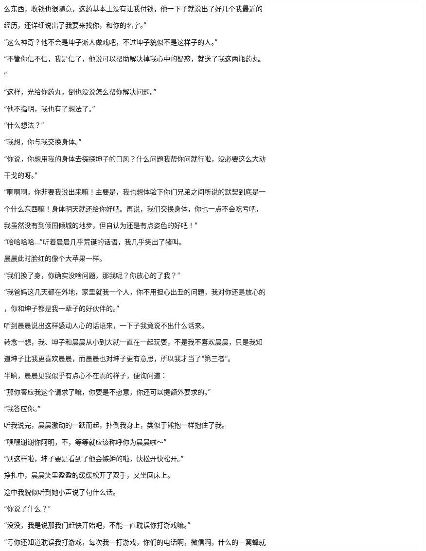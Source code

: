 么东西，收钱也很随意，这药基本上没有让我付钱，他一下子就说出了好几个我最近的

经历，还详细说出了我要来找你，和你的名字。”

“这么神奇？他不会是坤子派人做戏吧，不过坤子貌似不是这样子的人。”

“不管你信不信，我是信了，他说可以帮助解决掉我心中的疑惑，就送了我这两瓶药丸。

”

“这样，光给你药丸，倒也没说怎么帮你解决问题。”

“他不指明，我也有了想法了。”

“什么想法？”

“我想，你与我交换身体。”

“你说，你想用我的身体去探探坤子的口风？什么问题我帮你问就行啦，没必要这么大动

干戈的呀。”

“啊啊啊，你非要我说出来嘛！主要是，我也想体验下你们兄弟之间所说的默契到底是一

个什么东西嘛！身体明天就还给你好吧。再说，我们交换身体，你也一点不会吃亏吧，

我虽然没有到倾国倾城的地步，但自认为还是有点姿色的好吧！”

“哈哈哈哈…”听着晨晨几乎荒诞的话语，我几乎笑出了猪叫。

晨晨此时脸红的像个大苹果一样。

“我们换了身，你确实没啥问题，那我呢？你放心的了我？”

“我爸妈这几天都在外地，家里就我一个人，你不用担心出丑的问题，我对你还是放心的

，你和坤子都是我一辈子的好伙伴的。”

听到晨晨说出这样感动人心的话语来，一下子我竟说不出什么话来。

转念一想，我、坤子和晨晨从小到大就一直在一起玩耍，不是我不喜欢晨晨，只是我知

道坤子比我更喜欢晨晨，而晨晨也对坤子更有意思，所以我才当了“第三者”。

半晌，晨晨见我似乎有点心不在焉的样子，便询问道：

“那你答应我这个请求了嘛，你要是不愿意，你还可以提额外要求的。”

“我答应你。”

听我说完，晨晨激动的一跃而起，扑倒我身上，类似于熊抱一样抱住了我。

“嘿嘿谢谢你阿明，不，等等就应该称呼你为晨晨啦～”

“别这样啦，坤子要是看到了他会嫉妒的啦，快松开快松开。”

挣扎中，晨晨笑里盈盈的缓缓松开了双手，又坐回床上。

途中我貌似听到她小声说了句什么话。

“你说了什么？”

“没没，我是说那我们赶快开始吧，不能一直耽误你打游戏嘛。”

“亏你还知道耽误我打游戏，每次我一打游戏，你们的电话啊，微信啊，什么的一窝蜂就
